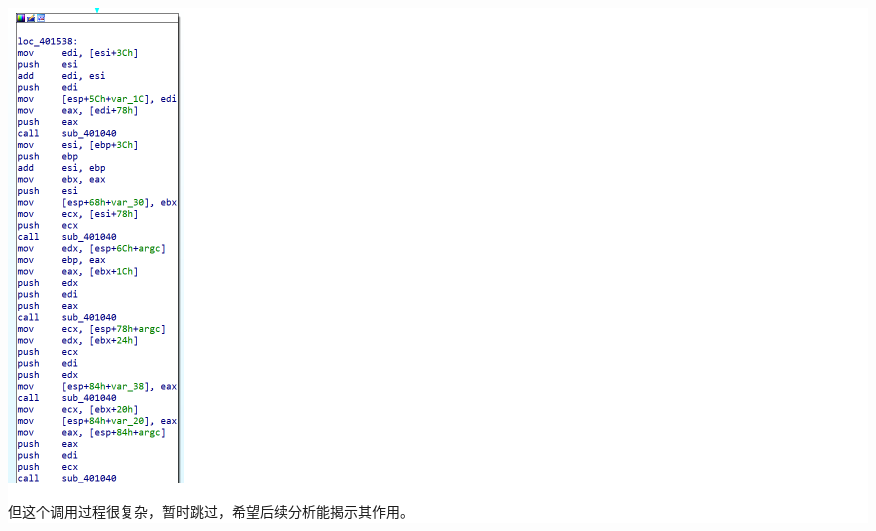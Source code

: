 <img src="./Lab5.assets/image-20241103182551729.png" alt="image-20241103182551729" style="zoom:50%;" />

但这个调用过程很复杂，暂时跳过，希望后续分析能揭示其作用。
